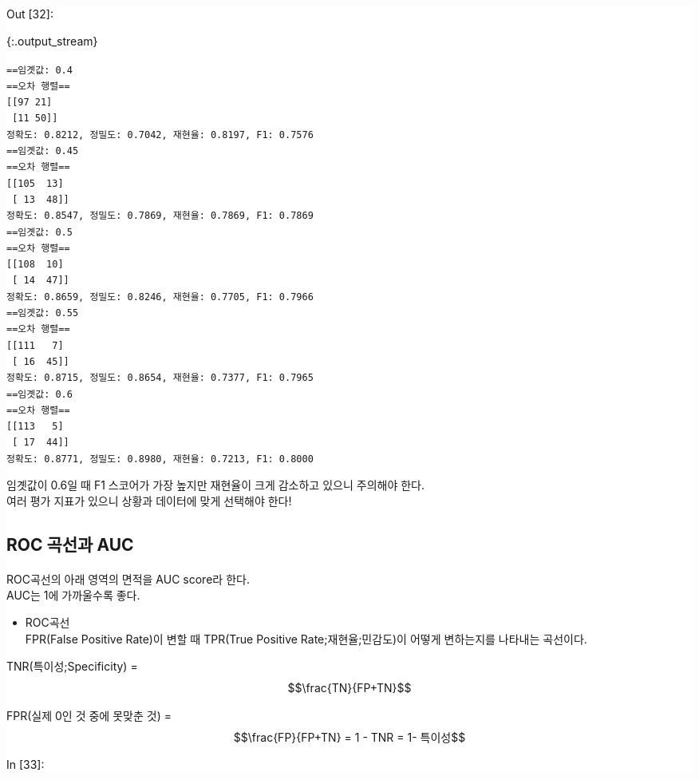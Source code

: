</div>

<div class="output_prompt">
Out&nbsp;[32]:
</div>

{:.output_stream}

```
==임곗값: 0.4
==오차 행렬==
[[97 21]
 [11 50]]
정확도: 0.8212, 정밀도: 0.7042, 재현율: 0.8197, F1: 0.7576
==임곗값: 0.45
==오차 행렬==
[[105  13]
 [ 13  48]]
정확도: 0.8547, 정밀도: 0.7869, 재현율: 0.7869, F1: 0.7869
==임곗값: 0.5
==오차 행렬==
[[108  10]
 [ 14  47]]
정확도: 0.8659, 정밀도: 0.8246, 재현율: 0.7705, F1: 0.7966
==임곗값: 0.55
==오차 행렬==
[[111   7]
 [ 16  45]]
정확도: 0.8715, 정밀도: 0.8654, 재현율: 0.7377, F1: 0.7965
==임곗값: 0.6
==오차 행렬==
[[113   5]
 [ 17  44]]
정확도: 0.8771, 정밀도: 0.8980, 재현율: 0.7213, F1: 0.8000

```

임곗값이 0.6일 때 F1 스코어가 가장 높지만 재현율이 크게 감소하고 있으니 주의해야 한다.  
여러 평가 지표가 있으니 상황과 데이터에 맞게 선택해야 한다!

## ROC 곡선과 AUC

ROC곡선의 아래 영역의 면적을 AUC score라 한다.  
AUC는 1에 가까울수록 좋다.

* ROC곡선  
FPR(False Positive Rate)이 변할 때 TPR(True Positive Rate;재현율;민감도)이 어떻게 변하는지를 나타내는 곡선이다.

TNR(특이성;Specificity) = $$\frac{TN}{FP+TN}$$

FPR(실제 0인 것 중에 못맞춘 것) = $$\frac{FP}{FP+TN} = 1 - TNR = 1- 특이성$$

<div class="in_prompt">
In&nbsp;[33]:
</div>
